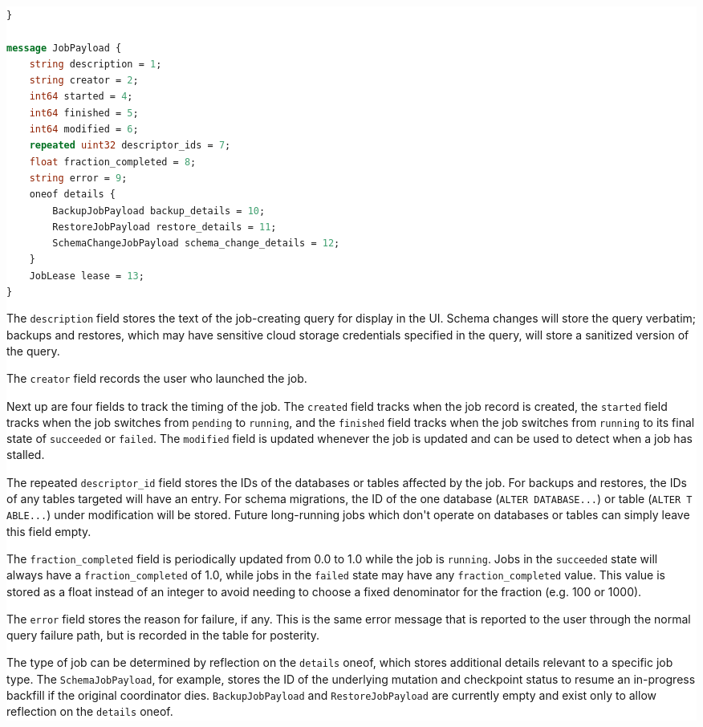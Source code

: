 ```protobuf
}

message JobPayload {
    string description = 1;
    string creator = 2;
    int64 started = 4;
    int64 finished = 5;
    int64 modified = 6;
    repeated uint32 descriptor_ids = 7;
    float fraction_completed = 8;
    string error = 9;
    oneof details {
        BackupJobPayload backup_details = 10;
        RestoreJobPayload restore_details = 11;
        SchemaChangeJobPayload schema_change_details = 12;
    }
    JobLease lease = 13;
}
```

The `description` field stores the text of the job-creating query for display in
the UI. Schema changes will store the query verbatim; backups and restores,
which may have sensitive cloud storage credentials specified in the query, will
store a sanitized version of the query.

The `creator` field records the user who launched the job.

Next up are four fields to track the timing of the job. The `created` field
tracks when the job record is created, the `started` field tracks when the job
switches from `pending` to `running`, and the `finished` field tracks when the
job switches from `running` to its final state of `succeeded` or `failed`. The
`modified` field is updated whenever the job is updated and can be used to
detect when a job has stalled.

The repeated `descriptor_id` field stores the IDs of the databases or tables
affected by the job. For backups and restores, the IDs of any tables targeted
will have an entry. For schema migrations, the ID of the one database (`ALTER
DATABASE...`) or table (`ALTER TABLE...`) under modification will be stored.
Future long-running jobs which don't operate on databases or tables can simply
leave this field empty.

The `fraction_completed` field is periodically updated from 0.0 to 1.0 while the
job is `running`. Jobs in the `succeeded` state will always have a
`fraction_completed` of 1.0, while jobs in the `failed` state may have any
`fraction_completed` value. This value is stored as a float instead of an
integer to avoid needing to choose a fixed denominator for the fraction (e.g.
100 or 1000).

The `error` field stores the reason for failure, if any. This is the same error
message that is reported to the user through the normal query failure path, but
is recorded in the table for posterity.

The type of job can be determined by reflection on the `details` oneof, which
stores additional details relevant to a specific job type. The
`SchemaJobPayload`, for example, stores the ID of the underlying mutation and
checkpoint status to resume an in-progress backfill if the original coordinator
dies. `BackupJobPayload` and `RestoreJobPayload` are currently empty and exist
only to allow reflection on the `details` oneof.

